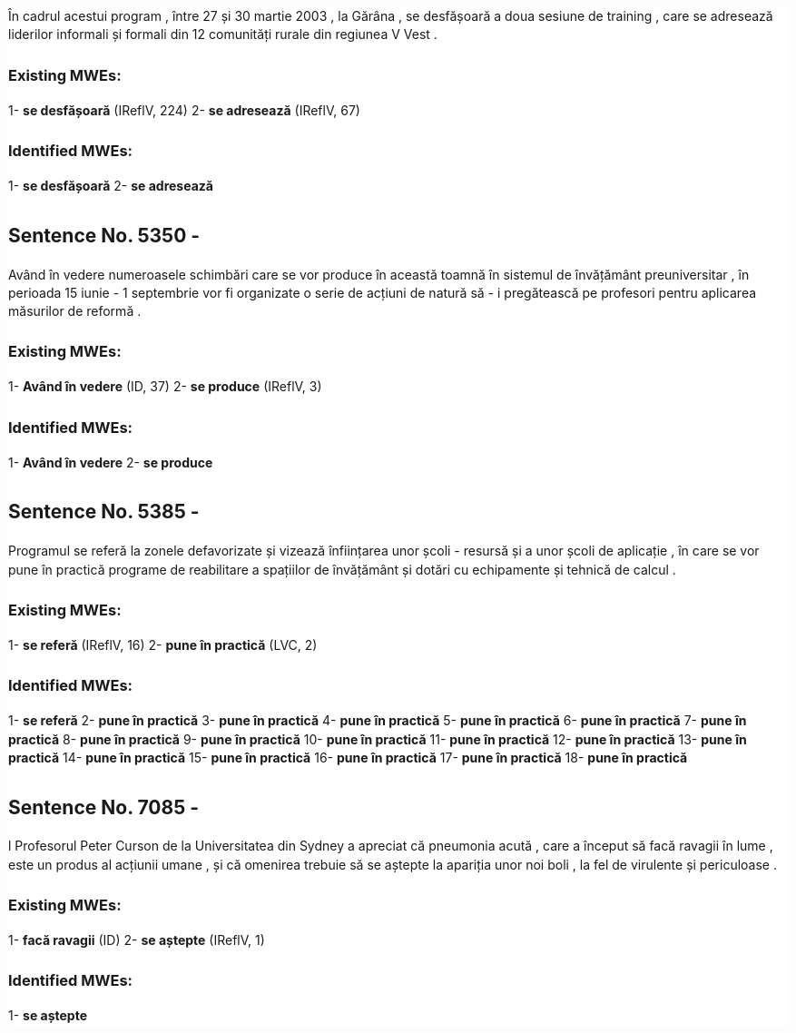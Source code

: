 În cadrul acestui program , între 27 și 30 martie 2003 , la Gărâna , se desfășoară a doua sesiune de training , care se adresează liderilor informali și formali din 12 comunități rurale din regiunea V Vest . 
### Existing MWEs: 
1- **se desfășoară** (IReflV, 224)
2- **se adresează** (IReflV, 67)
### Identified MWEs: 
1- **se desfășoară** 
2- **se adresează** 
## Sentence No. 5350 - 
Având în vedere numeroasele schimbări care se vor produce în această toamnă în sistemul de învățământ preuniversitar , în perioada 15 iunie - 1 septembrie vor fi organizate o serie de acțiuni de natură să - i pregătească pe profesori pentru aplicarea măsurilor de reformă . 
### Existing MWEs: 
1- **Având în vedere** (ID, 37)
2- **se produce** (IReflV, 3)
### Identified MWEs: 
1- **Având în vedere** 
2- **se produce** 
## Sentence No. 5385 - 
Programul se referă la zonele defavorizate și vizează înființarea unor școli - resursă și a unor școli de aplicație , în care se vor pune în practică programe de reabilitare a spațiilor de învățământ și dotări cu echipamente și tehnică de calcul . 
### Existing MWEs: 
1- **se referă** (IReflV, 16)
2- **pune în practică** (LVC, 2)
### Identified MWEs: 
1- **se referă** 
2- **pune în practică** 
3- **pune în practică** 
4- **pune în practică** 
5- **pune în practică** 
6- **pune în practică** 
7- **pune în practică** 
8- **pune în practică** 
9- **pune în practică** 
10- **pune în practică** 
11- **pune în practică** 
12- **pune în practică** 
13- **pune în practică** 
14- **pune în practică** 
15- **pune în practică** 
16- **pune în practică** 
17- **pune în practică** 
18- **pune în practică** 
## Sentence No. 7085 - 
l Profesorul Peter Curson de la Universitatea din Sydney a apreciat că pneumonia acută , care a început să facă ravagii în lume , este un produs al acțiunii umane , și că omenirea trebuie să se aștepte la apariția unor noi boli , la fel de virulente și periculoase . 
### Existing MWEs: 
1- **facă ravagii** (ID)
2- **se aștepte** (IReflV, 1)
### Identified MWEs: 
1- **se aștepte** 